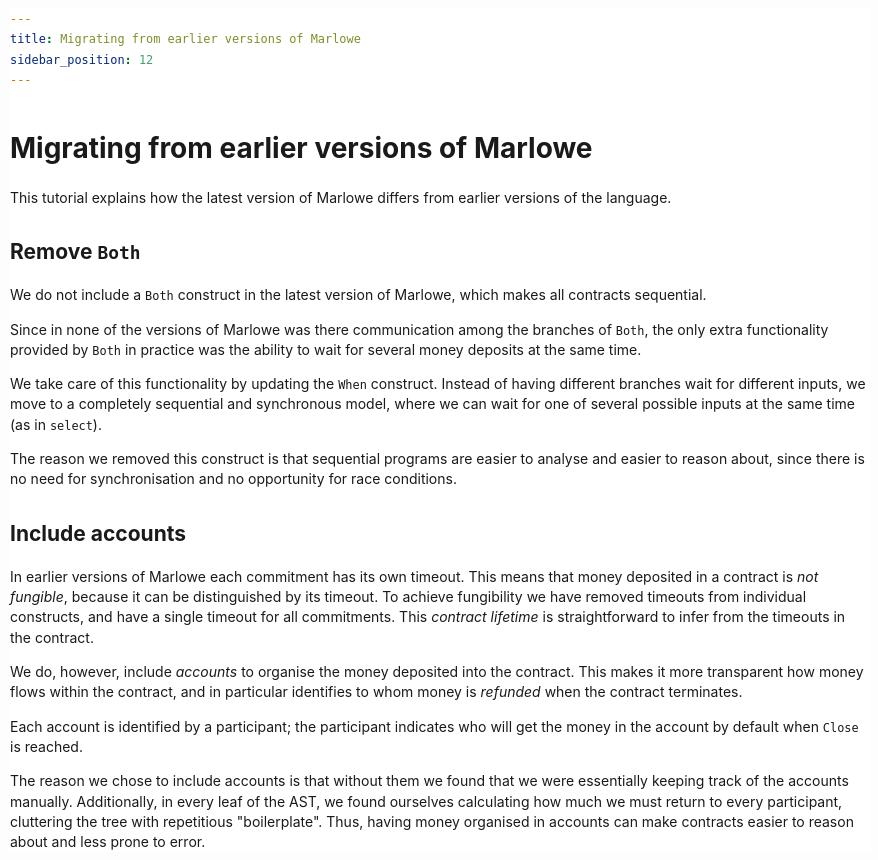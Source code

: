 ```yaml
---
title: Migrating from earlier versions of Marlowe
sidebar_position: 12
---
```


# Migrating from earlier versions of Marlowe

This tutorial explains how the latest version of Marlowe differs from
earlier versions of the language.

## Remove `Both`

We do not include a `Both` construct in the latest version of Marlowe,
which makes all contracts sequential.

Since in none of the versions of Marlowe was there communication among
the branches of `Both`, the only extra functionality provided by `Both`
in practice was the ability to wait for several money deposits at the
same time.

We take care of this functionality by updating the `When` construct.
Instead of having different branches wait for different inputs, we move
to a completely sequential and synchronous model, where we can wait for
one of several possible inputs at the same time (as in `select`).

The reason we removed this construct is that sequential programs are
easier to analyse and easier to reason about, since there is no need for
synchronisation and no opportunity for race conditions.

## Include accounts

In earlier versions of Marlowe each commitment has its own timeout. This
means that money deposited in a contract is *not fungible*, because it
can be distinguished by its timeout. To achieve fungibility we have
removed timeouts from individual constructs, and have a single timeout
for all commitments. This *contract lifetime* is straightforward to
infer from the timeouts in the contract.

We do, however, include *accounts* to organise the money deposited into
the contract. This makes it more transparent how money flows within the
contract, and in particular identifies to whom money is *refunded* when
the contract terminates.

Each account is identified by a participant; the participant indicates
who will get the money in the account by default when `Close` is
reached.

The reason we chose to include accounts is that without them we found
that we were essentially keeping track of the accounts manually.
Additionally, in every leaf of the AST, we found ourselves calculating
how much we must return to every participant, cluttering the tree with
repetitious "boilerplate". Thus, having money organised in accounts can
make contracts easier to reason about and less prone to error.
